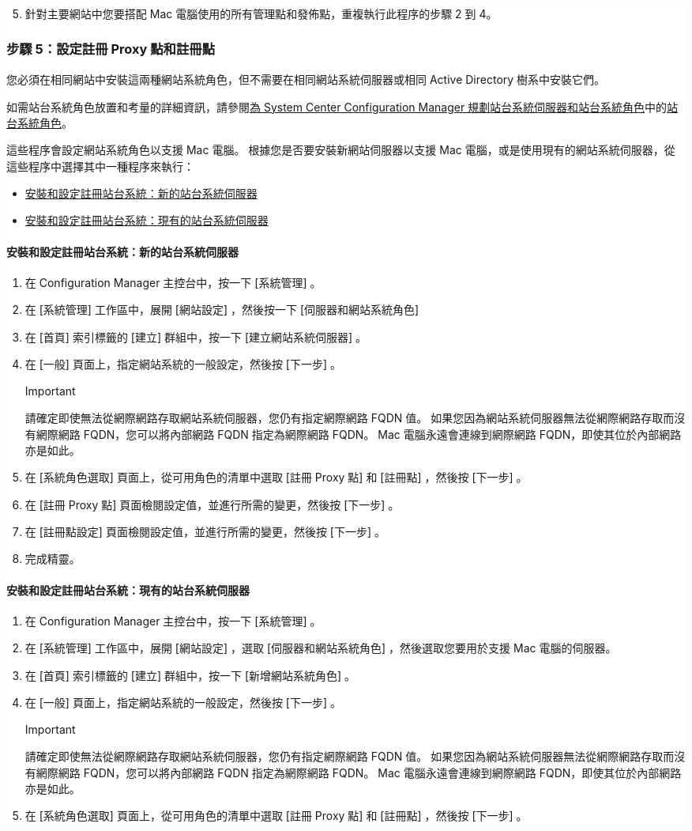 5.  針對主要網站中您要搭配 Mac 電腦使用的所有管理點和發佈點，重複執行此程序的步驟 2 到 4。  

### <a name="step-5-configure-the-enrollment-proxy-point-and-the-enrollment-point"></a>步驟 5：設定註冊 Proxy 點和註冊點  
 您必須在相同網站中安裝這兩種網站系統角色，但不需要在相同網站系統伺服器或相同 Active Directory 樹系中安裝它們。  

 如需站台系統角色放置和考量的詳細資訊，請參閱[為 System Center Configuration Manager 規劃站台系統伺服器和站台系統角色](../../../core/plan-design/hierarchy/plan-for-site-system-servers-and-site-system-roles.md)中的[站台系統角色](../../../core/plan-design/hierarchy/plan-for-site-system-servers-and-site-system-roles.md#bkmk_planroles)。  

 這些程序會設定網站系統角色以支援 Mac 電腦。 根據您是否要安裝新網站伺服器以支援 Mac 電腦，或是使用現有的網站系統伺服器，從這些程序中選擇其中一種程序來執行：  

-   [安裝和設定註冊站台系統：新的站台系統伺服器](#BKMK_HowtoInstallEnrollmentSiteSystems_new)  

-   [安裝和設定註冊站台系統：現有的站台系統伺服器](#BKMK_HowtoInstallEnrollmentSiteSystems_existing)  

####  <a name="a-namebkmkhowtoinstallenrollmentsitesystemsnewa-to-install-and-configure-the-enrollment-site-systems-new-site-system-server"></a><a name="BKMK_HowtoInstallEnrollmentSiteSystems_new"></a> 安裝和設定註冊站台系統：新的站台系統伺服器  

1.  在 Configuration Manager 主控台中，按一下 [系統管理] 。  

2.  在 [系統管理]  工作區中，展開 [網站設定] ，然後按一下 [伺服器和網站系統角色]   

3.  在 [首頁]  索引標籤的 [建立]  群組中，按一下 [建立網站系統伺服器] 。  

4.  在 [一般]  頁面上，指定網站系統的一般設定，然後按 [下一步] 。  

    > [!IMPORTANT]  
    >  請確定即使無法從網際網路存取網站系統伺服器，您仍有指定網際網路 FQDN 值。 如果您因為網站系統伺服器無法從網際網路存取而沒有網際網路 FQDN，您可以將內部網路 FQDN 指定為網際網路 FQDN。 Mac 電腦永遠會連線到網際網路 FQDN，即使其位於內部網路亦是如此。  

5.  在 [系統角色選取]  頁面上，從可用角色的清單中選取 [註冊 Proxy 點]  和 [註冊點]  ，然後按 [下一步] 。  

6.  在 [註冊 Proxy 點]  頁面檢閱設定值，並進行所需的變更，然後按 [下一步] 。  

7.  在 [註冊點設定]  頁面檢閱設定值，並進行所需的變更，然後按 [下一步] 。  

8.  完成精靈。  

####  <a name="a-namebkmkhowtoinstallenrollmentsitesystemsexistinga-to-install-and-configure-the-enrollment-site-systems-existing-site-system-server"></a><a name="BKMK_HowtoInstallEnrollmentSiteSystems_existing"></a> 安裝和設定註冊站台系統：現有的站台系統伺服器  

1.  在 Configuration Manager 主控台中，按一下 [系統管理] 。  

2.  在 [系統管理]  工作區中，展開 [網站設定] ，選取 [伺服器和網站系統角色] ，然後選取您要用於支援 Mac 電腦的伺服器。  

3.  在 [首頁]  索引標籤的 [建立]  群組中，按一下 [新增網站系統角色] 。  

4.  在 [一般]  頁面上，指定網站系統的一般設定，然後按 [下一步] 。  

    > [!IMPORTANT]  
    >  請確定即使無法從網際網路存取網站系統伺服器，您仍有指定網際網路 FQDN 值。 如果您因為網站系統伺服器無法從網際網路存取而沒有網際網路 FQDN，您可以將內部網路 FQDN 指定為網際網路 FQDN。 Mac 電腦永遠會連線到網際網路 FQDN，即使其位於內部網路亦是如此。  

5.  在 [系統角色選取]  頁面上，從可用角色的清單中選取 [註冊 Proxy 點]  和 [註冊點]  ，然後按 [下一步] 。  
